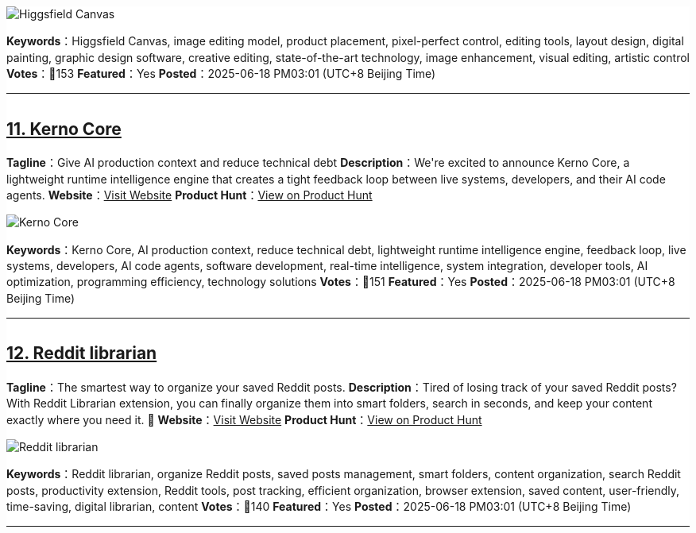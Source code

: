 ![Higgsfield Canvas]()

**Keywords**：Higgsfield Canvas, image editing model, product placement, pixel-perfect control, editing tools, layout design, digital painting, graphic design software, creative editing, state-of-the-art technology, image enhancement, visual editing, artistic control
**Votes**：🔺153
**Featured**：Yes
**Posted**：2025-06-18 PM03:01 (UTC+8 Beijing Time)

---

## [11. Kerno Core](https://www.producthunt.com/posts/kerno-core?utm_campaign=producthunt-api&utm_medium=api-v2&utm_source=Application%3A+phdata+%28ID%3A+183397%29)
**Tagline**：Give AI production context and reduce technical debt
**Description**：We're excited to announce Kerno Core, a lightweight runtime intelligence engine that creates a tight feedback loop between live systems, developers, and their AI code agents.
**Website**：[Visit Website](https://www.producthunt.com/r/435K4MLAZGORSK?utm_campaign=producthunt-api&utm_medium=api-v2&utm_source=Application%3A+phdata+%28ID%3A+183397%29)
**Product Hunt**：[View on Product Hunt](https://www.producthunt.com/posts/kerno-core?utm_campaign=producthunt-api&utm_medium=api-v2&utm_source=Application%3A+phdata+%28ID%3A+183397%29)

![Kerno Core]()

**Keywords**：Kerno Core, AI production context, reduce technical debt, lightweight runtime intelligence engine, feedback loop, live systems, developers, AI code agents, software development, real-time intelligence, system integration, developer tools, AI optimization, programming efficiency, technology solutions
**Votes**：🔺151
**Featured**：Yes
**Posted**：2025-06-18 PM03:01 (UTC+8 Beijing Time)

---

## [12. Reddit librarian](https://www.producthunt.com/posts/reddit-librarian?utm_campaign=producthunt-api&utm_medium=api-v2&utm_source=Application%3A+phdata+%28ID%3A+183397%29)
**Tagline**：The smartest way to organize your saved Reddit posts.
**Description**：Tired of losing track of your saved Reddit posts? With Reddit Librarian extension, you can finally organize them into smart folders, search in seconds, and keep your content exactly where you need it. 💪
**Website**：[Visit Website](https://www.producthunt.com/r/DIYPX23J6TDL22?utm_campaign=producthunt-api&utm_medium=api-v2&utm_source=Application%3A+phdata+%28ID%3A+183397%29)
**Product Hunt**：[View on Product Hunt](https://www.producthunt.com/posts/reddit-librarian?utm_campaign=producthunt-api&utm_medium=api-v2&utm_source=Application%3A+phdata+%28ID%3A+183397%29)

![Reddit librarian]()

**Keywords**：Reddit librarian, organize Reddit posts, saved posts management, smart folders, content organization, search Reddit posts, productivity extension, Reddit tools, post tracking, efficient organization, browser extension, saved content, user-friendly, time-saving, digital librarian, content
**Votes**：🔺140
**Featured**：Yes
**Posted**：2025-06-18 PM03:01 (UTC+8 Beijing Time)

---